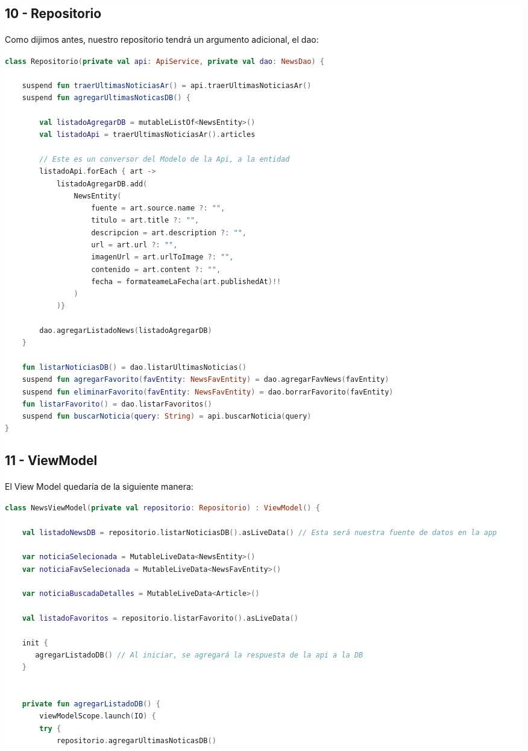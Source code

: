 ## 10 - Repositorio

Como dijimos antes, nuestro repositorio tendrá un argumento adicional, el dao:

```kotlin
class Repositorio(private val api: ApiService, private val dao: NewsDao) {

    suspend fun traerUltimasNoticiasAr() = api.traerUltimasNoticiasAr()
    suspend fun agregarUltimasNoticasDB() {

        val listadoAgregarDB = mutableListOf<NewsEntity>()
        val listadoApi = traerUltimasNoticiasAr().articles
        
        // Este es un conversor del Modelo de la Api, a la entidad
        listadoApi.forEach { art ->
            listadoAgregarDB.add(
                NewsEntity(
                    fuente = art.source.name ?: "",
                    titulo = art.title ?: "",
                    descripcion = art.description ?: "",
                    url = art.url ?: "",
                    imagenUrl = art.urlToImage ?: "",
                    contenido = art.content ?: "",
                    fecha = formateameLaFecha(art.publishedAt)!!
                )
            )}

        dao.agregarListadoNews(listadoAgregarDB)
    }

    fun listarNoticiasDB() = dao.listarUltimasNoticias()
    suspend fun agregarFavorito(favEntity: NewsFavEntity) = dao.agregarFavNews(favEntity)
    suspend fun eliminarFavorito(favEntity: NewsFavEntity) = dao.borrarFavorito(favEntity)
    fun listarFavorito() = dao.listarFavoritos()
    suspend fun buscarNoticia(query: String) = api.buscarNoticia(query)
}
```

## 11 - ViewModel

El View Model quedaría de la siguiente manera:

```kotlin
class NewsViewModel(private val repositorio: Repositorio) : ViewModel() {

    val listadoNewsDB = repositorio.listarNoticiasDB().asLiveData() // Esta será nuestra fuente de datos en la app

    var noticiaSelecionada = MutableLiveData<NewsEntity>()
    var noticiaFavSelecionada = MutableLiveData<NewsFavEntity>()

    var noticiaBuscadaDetalles = MutableLiveData<Article>()

    val listadoFavoritos = repositorio.listarFavorito().asLiveData()

    init {
       agregarListadoDB() // Al iniciar, se agregará la respuesta de la api a la DB
    }


    private fun agregarListadoDB() {
        viewModelScope.launch(IO) {
        try {
            repositorio.agregarUltimasNoticasDB()
```